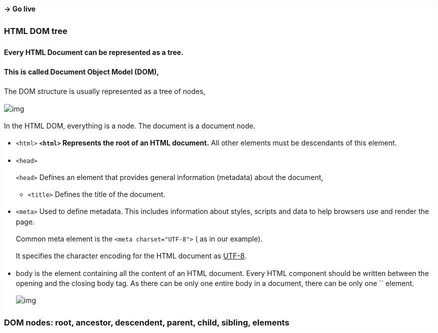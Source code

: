 

#### -> Go live









### HTML DOM tree



#### Every HTML Document can be **represented** as a tree.

#### This is called  Document Object Model (DOM), 

The DOM structure is usually represented as a tree of nodes, 

![img](https://s3-eu-west-1.amazonaws.com/ih-materials/uploads/upload_4d9f2a2679822b4f694c06ae3ff3021a.png)

In the HTML DOM, everything is a node. The document is a document node.







- `<html>`
  **`<html>` Represents the root of an HTML document.** All other elements must be descendants of this element. 

- `<head>`
  
  `<head>` Defines an element that provides general information (metadata) about the document, 

  - `<title>`
  Defines the title of the document.
  
- `<meta>`
  Used to define metadata. This includes information about styles, scripts and data to help browsers use and render the page. 
  
  Common meta element is the `<meta charset="UTF-8">`  ( as in our example). 
  
  It specifies the character encoding for the HTML document as [UTF-8](https://en.wikipedia.org/wiki/UTF-8).
  
  
  
- <body>
  body is the element containing all the content of an HTML document. Every HTML component should be written between the opening and the closing body tag. As there can be only one entire body in a document, there can be only one `<body>` element.
  
  ![img](https://s3-eu-west-1.amazonaws.com/ih-materials/uploads/upload_1e69925bf7c951d9943654a612c1ee83.png)

### DOM nodes: root, ancestor, descendent, parent, child, sibling, elements
